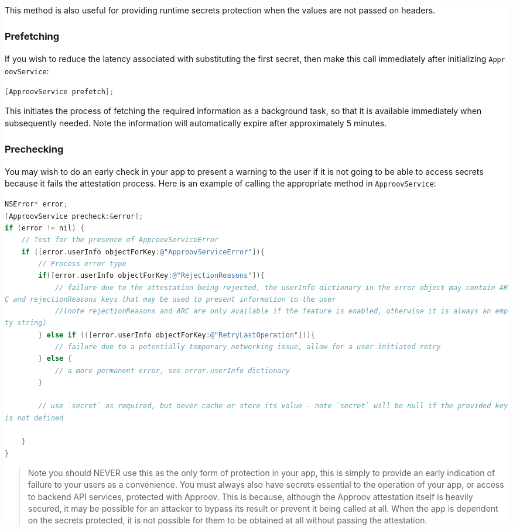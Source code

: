 This method is also useful for providing runtime secrets protection when the values are not passed on headers.  

### Prefetching
If you wish to reduce the latency associated with substituting the first secret, then make this call immediately after initializing `ApproovService`:

```ObjectiveC
[ApproovService prefetch];
```

This initiates the process of fetching the required information as a background task, so that it is available immediately when subsequently needed. Note the information will automatically expire after approximately 5 minutes.

### Prechecking
You may wish to do an early check in your app to present a warning to the user if it is not going to be able to access secrets because it fails the attestation process. Here is an example of calling the appropriate method in `ApproovService`:

```ObjectiveC
NSError* error;
[ApproovService precheck:&error];
if (error != nil) {
    // Test for the presence of ApproovServiceError
    if ([error.userInfo objectForKey:@"ApproovServiceError"]){
        // Process error type
        if([error.userInfo objectForKey:@"RejectionReasons"]){
            // failure due to the attestation being rejected, the userInfo dictionary in the error object may contain ARC and rejectionReasons keys that may be used to present information to the user
            //(note rejectionReasons and ARC are only available if the feature is enabled, otherwise it is always an empty string)
        } else if (([error.userInfo objectForKey:@"RetryLastOperation"])){
            // failure due to a potentially temporary networking issue, allow for a user initiated retry
        } else {
            // a more permanent error, see error.userInfo dictionary
        }
        
        // use `secret` as required, but never cache or store its value - note `secret` will be null if the provided key is not defined

    }
}
```

> Note you should NEVER use this as the only form of protection in your app, this is simply to provide an early indication of failure to your users as a convenience. You must always also have secrets essential to the operation of your app, or access to backend API services, protected with Approov. This is because, although the Approov attestation itself is heavily secured, it may be possible for an attacker to bypass its result or prevent it being called at all. When the app is dependent on the secrets protected, it is not possible for them to be obtained at all without passing the attestation.
